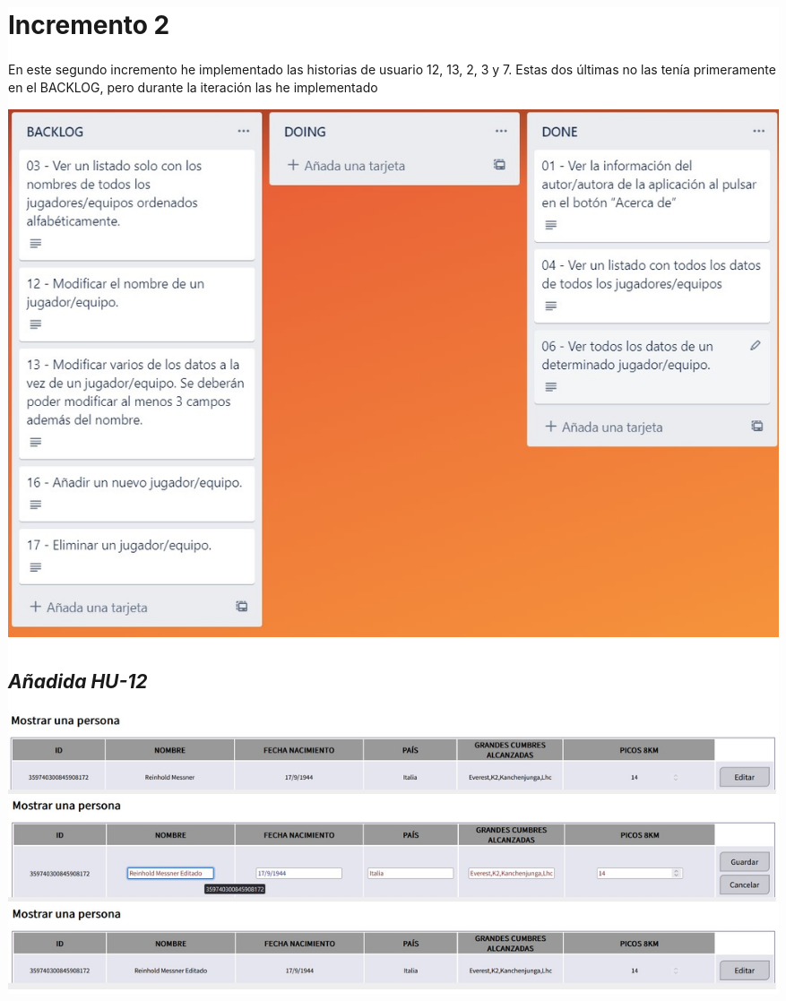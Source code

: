 # Incremento 2

En este segundo incremento he implementado las historias de usuario 12, 13, 2, 3 y 7. Estas dos últimas no las tenía primeramente en el BACKLOG, pero durante la iteración las he implementado

<img src='./assets/img/inicio_incremento_2.jpg' width='1000px'>


## *Añadida HU-12*

<img src='./assets/img/HU-12_01.jpg' widht='1000px'>
<img src='./assets/img/HU-12_02.jpg' widht='1000px'>
<img src='./assets/img/HU-12_03.jpg' widht='1000px'>
